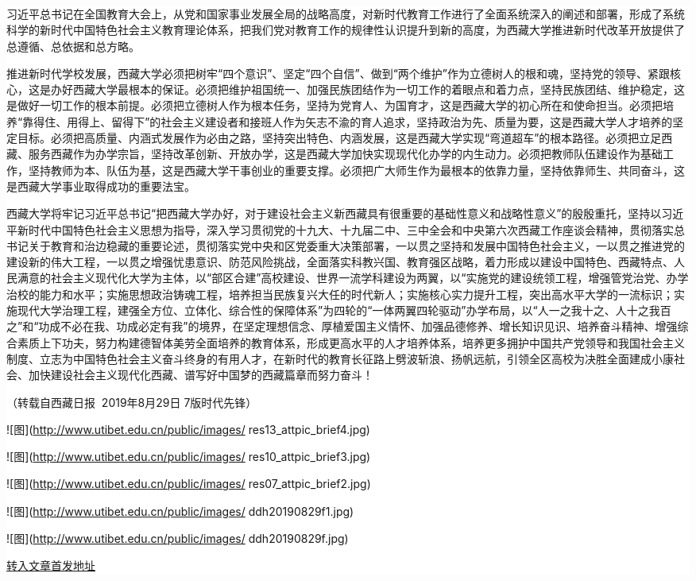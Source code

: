习近平总书记在全国教育大会上，从党和国家事业发展全局的战略高度，对新时代教育工作进行了全面系统深入的阐述和部署，形成了系统科学的新时代中国特色社会主义教育理论体系，把我们党对教育工作的规律性认识提升到新的高度，为西藏大学推进新时代改革开放提供了总遵循、总依据和总方略。

推进新时代学校发展，西藏大学必须把树牢“四个意识”、坚定“四个自信”、做到“两个维护”作为立德树人的根和魂，坚持党的领导、紧跟核心，这是办好西藏大学最根本的保证。必须把维护祖国统一、加强民族团结作为一切工作的着眼点和着力点，坚持民族团结、维护稳定，这是做好一切工作的根本前提。必须把立德树人作为根本任务，坚持为党育人、为国育才，这是西藏大学的初心所在和使命担当。必须把培养“靠得住、用得上、留得下”的社会主义建设者和接班人作为矢志不渝的育人追求，坚持政治为先、质量为要，这是西藏大学人才培养的坚定目标。必须把高质量、内涵式发展作为必由之路，坚持突出特色、内涵发展，这是西藏大学实现“弯道超车”的根本路径。必须把立足西藏、服务西藏作为办学宗旨，坚持改革创新、开放办学，这是西藏大学加快实现现代化办学的内生动力。必须把教师队伍建设作为基础工作，坚持教师为本、队伍为基，这是西藏大学干事创业的重要支撑。必须把广大师生作为最根本的依靠力量，坚持依靠师生、共同奋斗，这是西藏大学事业取得成功的重要法宝。

西藏大学将牢记习近平总书记“把西藏大学办好，对于建设社会主义新西藏具有很重要的基础性意义和战略性意义”的殷殷重托，坚持以习近平新时代中国特色社会主义思想为指导，深入学习贯彻党的十九大、十九届二中、三中全会和中央第六次西藏工作座谈会精神，贯彻落实总书记关于教育和治边稳藏的重要论述，贯彻落实党中央和区党委重大决策部署，一以贯之坚持和发展中国特色社会主义，一以贯之推进党的建设新的伟大工程，一以贯之增强忧患意识、防范风险挑战，全面落实科教兴国、教育强区战略，着力形成以建设中国特色、西藏特点、人民满意的社会主义现代化大学为主体，以“部区合建”高校建设、世界一流学科建设为两翼，以“实施党的建设统领工程，增强管党治党、办学治校的能力和水平；实施思想政治铸魂工程，培养担当民族复兴大任的时代新人；实施核心实力提升工程，突出高水平大学的一流标识；实施现代大学治理工程，建强全方位、立体化、综合性的保障体系”为四轮的“一体两翼四轮驱动”办学布局，以“人一之我十之、人十之我百之”和“功成不必在我、功成必定有我”的境界，在坚定理想信念、厚植爱国主义情怀、加强品德修养、增长知识见识、培养奋斗精神、增强综合素质上下功夫，努力构建德智体美劳全面培养的教育体系，形成更高水平的人才培养体系，培养更多拥护中国共产党领导和我国社会主义制度、立志为中国特色社会主义奋斗终身的有用人才，在新时代的教育长征路上劈波斩浪、扬帆远航，引领全区高校为决胜全面建成小康社会、加快建设社会主义现代化西藏、谱写好中国梦的西藏篇章而努力奋斗！

（转载自西藏日报  2019年8月29日 7版时代先锋）



![图](http://www.utibet.edu.cn/public/images/	res13_attpic_brief4.jpg)

![图](http://www.utibet.edu.cn/public/images/	res10_attpic_brief3.jpg)

![图](http://www.utibet.edu.cn/public/images/	res07_attpic_brief2.jpg)

![图](http://www.utibet.edu.cn/public/images/	ddh20190829f1.jpg)

![图](http://www.utibet.edu.cn/public/images/	ddh20190829f.jpg)

[转入文章首发地址](http://www.utibet.edu.cn/news/article_3_5_15251.html)